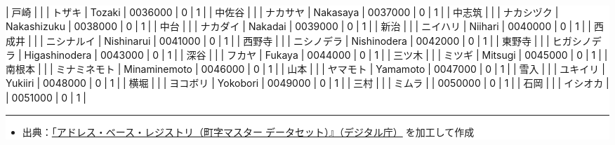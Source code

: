 | 戸崎 |  |  | トザキ   | Tozaki | 0036000 | 0 | 1 |
| 中佐谷 |  |  | ナカサヤ   | Nakasaya | 0037000 | 0 | 1 |
| 中志筑 |  |  | ナカシヅク   | Nakashizuku | 0038000 | 0 | 1 |
| 中台 |  |  | ナカダイ   | Nakadai | 0039000 | 0 | 1 |
| 新治 |  |  | ニイハリ   | Niihari | 0040000 | 0 | 1 |
| 西成井 |  |  | ニシナルイ   | Nishinarui | 0041000 | 0 | 1 |
| 西野寺 |  |  | ニシノデラ   | Nishinodera | 0042000 | 0 | 1 |
| 東野寺 |  |  | ヒガシノデラ   | Higashinodera | 0043000 | 0 | 1 |
| 深谷 |  |  | フカヤ   | Fukaya | 0044000 | 0 | 1 |
| 三ツ木 |  |  | ミツギ   | Mitsugi | 0045000 | 0 | 1 |
| 南根本 |  |  | ミナミネモト   | Minaminemoto | 0046000 | 0 | 1 |
| 山本 |  |  | ヤマモト   | Yamamoto | 0047000 | 0 | 1 |
| 雪入 |  |  | ユキイリ   | Yukiiri | 0048000 | 0 | 1 |
| 横堀 |  |  | ヨコボリ   | Yokobori | 0049000 | 0 | 1 |
| 三村 |  |  | ミムラ   |  | 0050000 | 0 | 1 |
| 石岡 |  |  | イシオカ   |  | 0051000 | 0 | 1 |

---

- 出典：[「アドレス・ベース・レジストリ（町字マスター データセット）』（デジタル庁）](https://www.digital.go.jp/policies/base_registry_address/) を加工して作成
